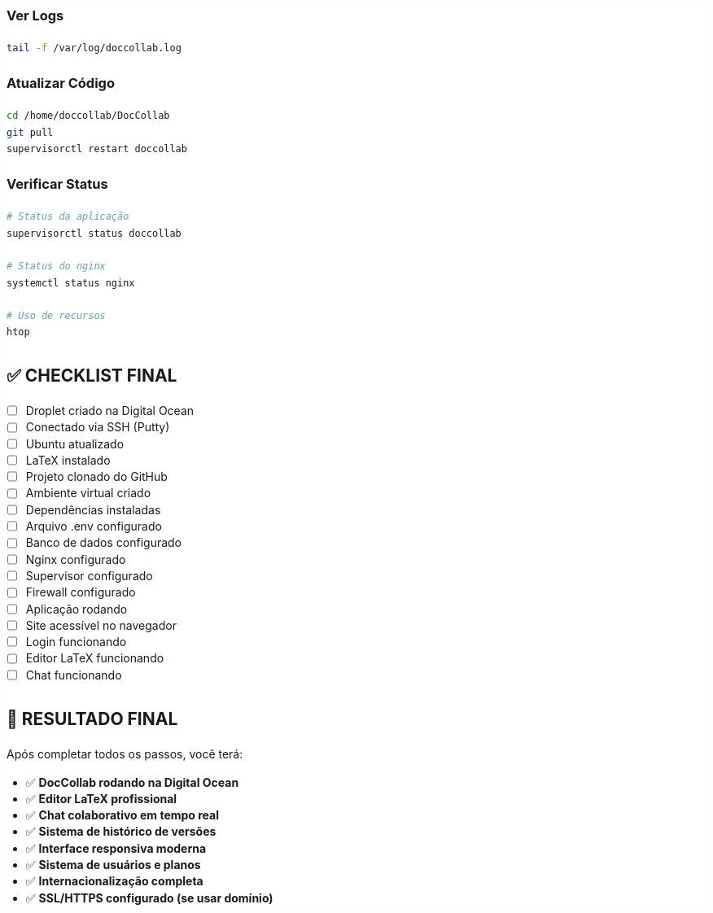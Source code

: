 ### **Ver Logs**
```bash
tail -f /var/log/doccollab.log
```

### **Atualizar Código**
```bash
cd /home/doccollab/DocCollab
git pull
supervisorctl restart doccollab
```

### **Verificar Status**
```bash
# Status da aplicação
supervisorctl status doccollab

# Status do nginx
systemctl status nginx

# Uso de recursos
htop
```

## ✅ CHECKLIST FINAL

- [ ] Droplet criado na Digital Ocean
- [ ] Conectado via SSH (Putty)
- [ ] Ubuntu atualizado
- [ ] LaTeX instalado
- [ ] Projeto clonado do GitHub
- [ ] Ambiente virtual criado
- [ ] Dependências instaladas
- [ ] Arquivo .env configurado
- [ ] Banco de dados configurado
- [ ] Nginx configurado
- [ ] Supervisor configurado
- [ ] Firewall configurado
- [ ] Aplicação rodando
- [ ] Site acessível no navegador
- [ ] Login funcionando
- [ ] Editor LaTeX funcionando
- [ ] Chat funcionando

## 🎉 RESULTADO FINAL

Após completar todos os passos, você terá:

- ✅ **DocCollab rodando na Digital Ocean**
- ✅ **Editor LaTeX profissional**
- ✅ **Chat colaborativo em tempo real**
- ✅ **Sistema de histórico de versões**
- ✅ **Interface responsiva moderna**
- ✅ **Sistema de usuários e planos**
- ✅ **Internacionalização completa**
- ✅ **SSL/HTTPS configurado (se usar domínio)**
